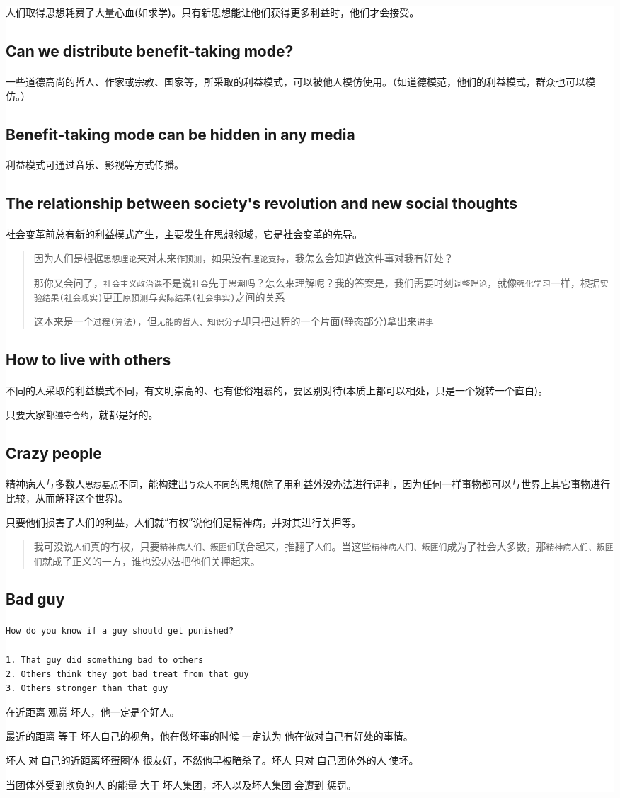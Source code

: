 人们取得思想耗费了大量心血(如求学)。只有新思想能让他们获得更多利益时，他们才会接受。

## Can we distribute benefit-taking mode?

一些道德高尚的哲人、作家或宗教、国家等，所采取的利益模式，可以被他人模仿使用。（如道德模范，他们的利益模式，群众也可以模仿。）

## Benefit-taking mode can be hidden in any media

利益模式可通过音乐、影视等方式传播。

## The relationship between society's revolution and new social thoughts

社会变革前总有新的利益模式产生，主要发生在思想领域，它是社会变革的先导。

> 因为人们是根据`思想理论`来对未来`作预测`，如果没有`理论支持`，我怎么会知道做这件事对我有好处？
>
> 那你又会问了，`社会主义政治课`不是说`社会`先于`思潮`吗？怎么来理解呢？我的答案是，我们需要时刻`调整理论`，就像`强化学习`一样，根据`实验结果(社会现实)`更正`原预测`与`实际结果(社会事实)`之间的关系
>
> 这本来是一个`过程(算法)`，但`无能的哲人、知识分子`却只把过程的一个片面(静态部分)拿出来`讲事`

## How to live with others

不同的人采取的利益模式不同，有文明崇高的、也有低俗粗暴的，要区别对待(本质上都可以相处，只是一个婉转一个直白)。

只要大家都`遵守合约`，就都是好的。

## Crazy people

精神病人与多数人`思想基点`不同，能构建出`与众人不同`的思想(除了用利益外没办法进行评判，因为任何一样事物都可以与世界上其它事物进行比较，从而解释这个世界)。

只要他们损害了人们的利益，人们就“有权”说他们是精神病，并对其进行关押等。

> 我可没说`人们`真的有权，只要`精神病人们、叛匪们`联合起来，推翻了`人们`。当这些`精神病人们、叛匪们`成为了社会大多数，那`精神病人们、叛匪们`就成了正义的一方，谁也没办法把他们关押起来。

## Bad guy

```
How do you know if a guy should get punished?

1. That guy did something bad to others
2. Others think they got bad treat from that guy
3. Others stronger than that guy
```

在近距离 观赏 坏人，他一定是个好人。

最近的距离 等于 坏人自己的视角，他在做坏事的时候 一定认为 他在做对自己有好处的事情。

坏人 对 自己的近距离坏蛋圈体 很友好，不然他早被暗杀了。坏人 只对 自己团体外的人 使坏。

当团体外受到欺负的人 的能量 大于 坏人集团，坏人以及坏人集团 会遭到 惩罚。

